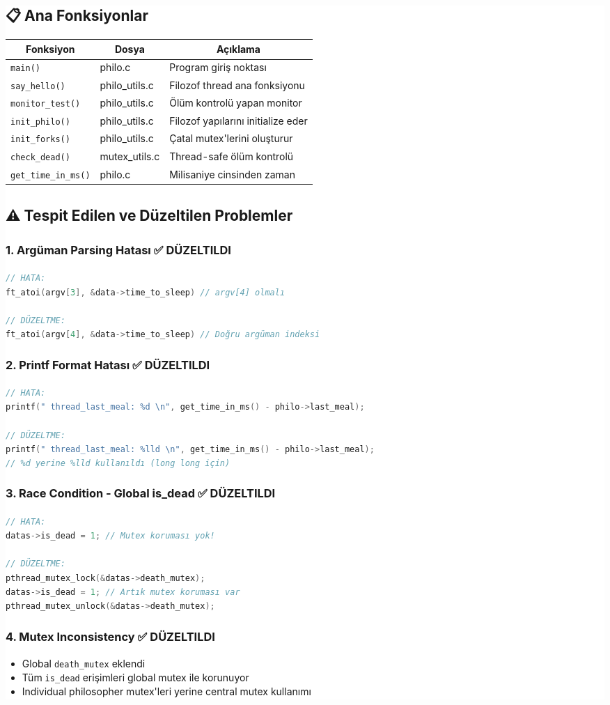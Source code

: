 ## 📋 Ana Fonksiyonlar

| Fonksiyon | Dosya | Açıklama |
|-----------|-------|----------|
| `main()` | philo.c | Program giriş noktası |
| `say_hello()` | philo_utils.c | Filozof thread ana fonksiyonu |
| `monitor_test()` | philo_utils.c | Ölüm kontrolü yapan monitor |
| `init_philo()` | philo_utils.c | Filozof yapılarını initialize eder |
| `init_forks()` | philo_utils.c | Çatal mutex'lerini oluşturur |
| `check_dead()` | mutex_utils.c | Thread-safe ölüm kontrolü |
| `get_time_in_ms()` | philo.c | Milisaniye cinsinden zaman |

## ⚠️ Tespit Edilen ve Düzeltilen Problemler

### 1. **Argüman Parsing Hatası** ✅ **DÜZELTILDI**
```c
// HATA:
ft_atoi(argv[3], &data->time_to_sleep) // argv[4] olmalı

// DÜZELTME:
ft_atoi(argv[4], &data->time_to_sleep) // Doğru argüman indeksi
```

### 2. **Printf Format Hatası** ✅ **DÜZELTILDI**
```c
// HATA:
printf(" thread_last_meal: %d \n", get_time_in_ms() - philo->last_meal);

// DÜZELTME:
printf(" thread_last_meal: %lld \n", get_time_in_ms() - philo->last_meal);
// %d yerine %lld kullanıldı (long long için)
```

### 3. **Race Condition - Global is_dead** ✅ **DÜZELTILDI**
```c
// HATA:
datas->is_dead = 1; // Mutex koruması yok!

// DÜZELTME:
pthread_mutex_lock(&datas->death_mutex);
datas->is_dead = 1; // Artık mutex koruması var
pthread_mutex_unlock(&datas->death_mutex);
```

### 4. **Mutex Inconsistency** ✅ **DÜZELTILDI**
- Global `death_mutex` eklendi
- Tüm `is_dead` erişimleri global mutex ile korunuyor
- Individual philosopher mutex'leri yerine central mutex kullanımı

